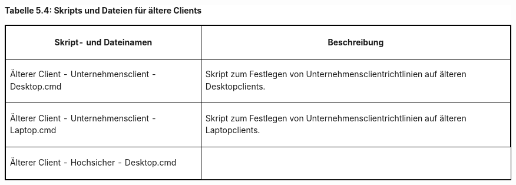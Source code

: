 </table>

 

**Tabelle 5.4: Skripts und Dateien für ältere Clients**

<table style="border:1px solid black;">

<tr>

<th style="border:1px solid black;">

Skript- und Dateinamen

</th>

<th style="border:1px solid black;">

Beschreibung

</th>

</tr>

<tr>

<td style="border:1px solid black;">


Älterer Client - Unternehmensclient - Desktop.cmd

</td>

<td style="border:1px solid black;">


Skript zum Festlegen von Unternehmensclientrichtlinien auf älteren Desktopclients.

</td>

</tr>

<tr>

<td style="border:1px solid black;">


Älterer Client - Unternehmensclient - Laptop.cmd

</td>

<td style="border:1px solid black;">


Skript zum Festlegen von Unternehmensclientrichtlinien auf älteren Laptopclients.

</td>

</tr>

<tr>

<td style="border:1px solid black;">


Älterer Client - Hochsicher - Desktop.cmd

</td>
